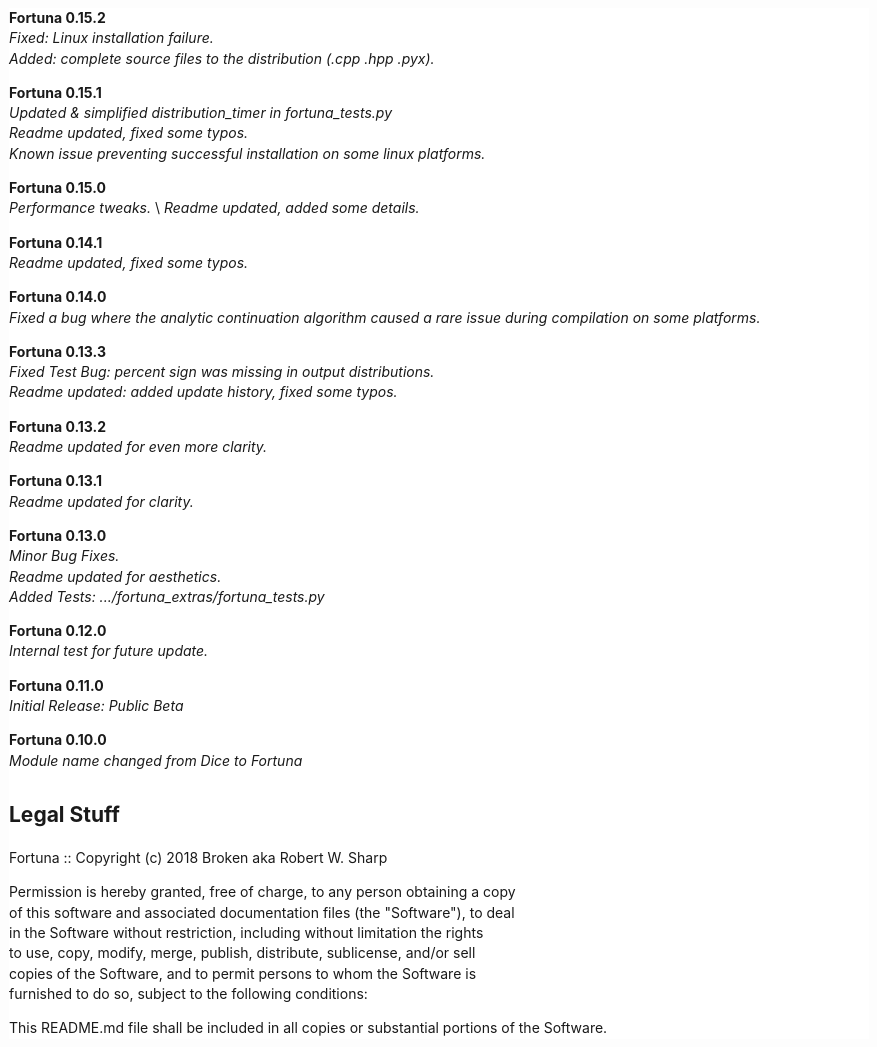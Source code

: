 **Fortuna 0.15.2** \
_Fixed: Linux installation failure._ \
_Added: complete source files to the distribution (.cpp .hpp .pyx)._

**Fortuna 0.15.1** \
_Updated & simplified distribution_timer in fortuna_tests.py_ \
_Readme updated, fixed some typos._ \
_Known issue preventing successful installation on some linux platforms._

**Fortuna 0.15.0** \
_Performance tweaks._ \ 
_Readme updated, added some details._

**Fortuna 0.14.1** \
_Readme updated, fixed some typos._

**Fortuna 0.14.0** \
_Fixed a bug where the analytic continuation algorithm caused a rare issue during compilation on some platforms._

**Fortuna 0.13.3** \
_Fixed Test Bug: percent sign was missing in output distributions._ \
_Readme updated: added update history, fixed some typos._

**Fortuna 0.13.2** \
_Readme updated for even more clarity._

**Fortuna 0.13.1** \
_Readme updated for clarity._

**Fortuna 0.13.0** \
_Minor Bug Fixes._ \
_Readme updated for aesthetics._ \
_Added Tests: .../fortuna_extras/fortuna_tests.py_

**Fortuna 0.12.0** \
_Internal test for future update._

**Fortuna 0.11.0** \
_Initial Release: Public Beta_

**Fortuna 0.10.0** \
_Module name changed from Dice to Fortuna_


## Legal Stuff
Fortuna :: Copyright (c) 2018 Broken aka Robert W. Sharp

Permission is hereby granted, free of charge, to any person obtaining a copy \
of this software and associated documentation files (the "Software"), to deal \
in the Software without restriction, including without limitation the rights \
to use, copy, modify, merge, publish, distribute, sublicense, and/or sell \
copies of the Software, and to permit persons to whom the Software is \
furnished to do so, subject to the following conditions:

This README.md file shall be included in all copies or substantial portions of the Software.
